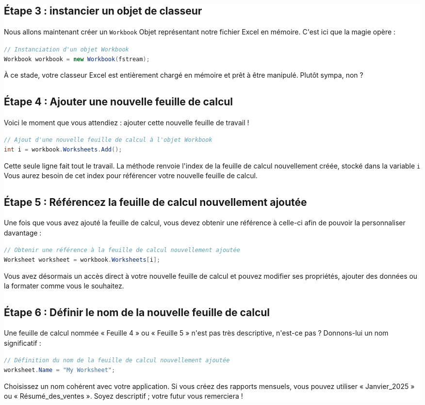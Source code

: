 ## Étape 3 : instancier un objet de classeur

Nous allons maintenant créer un `Workbook` Objet représentant notre fichier Excel en mémoire. C'est ici que la magie opère :

```csharp
// Instanciation d'un objet Workbook
Workbook workbook = new Workbook(fstream);
```

À ce stade, votre classeur Excel est entièrement chargé en mémoire et prêt à être manipulé. Plutôt sympa, non ?

## Étape 4 : Ajouter une nouvelle feuille de calcul

Voici le moment que vous attendiez : ajouter cette nouvelle feuille de travail !

```csharp
// Ajout d'une nouvelle feuille de calcul à l'objet Workbook
int i = workbook.Worksheets.Add();
```

Cette seule ligne fait tout le travail. La méthode renvoie l'index de la feuille de calcul nouvellement créée, stocké dans la variable `i`Vous aurez besoin de cet index pour référencer votre nouvelle feuille de calcul.

## Étape 5 : Référencez la feuille de calcul nouvellement ajoutée

Une fois que vous avez ajouté la feuille de calcul, vous devez obtenir une référence à celle-ci afin de pouvoir la personnaliser davantage :

```csharp
// Obtenir une référence à la feuille de calcul nouvellement ajoutée
Worksheet worksheet = workbook.Worksheets[i];
```

Vous avez désormais un accès direct à votre nouvelle feuille de calcul et pouvez modifier ses propriétés, ajouter des données ou la formater comme vous le souhaitez.

## Étape 6 : Définir le nom de la nouvelle feuille de calcul

Une feuille de calcul nommée « Feuille 4 » ou « Feuille 5 » n'est pas très descriptive, n'est-ce pas ? Donnons-lui un nom significatif :

```csharp
// Définition du nom de la feuille de calcul nouvellement ajoutée
worksheet.Name = "My Worksheet";
```

Choisissez un nom cohérent avec votre application. Si vous créez des rapports mensuels, vous pouvez utiliser « Janvier_2025 » ou « Résumé_des_ventes ». Soyez descriptif ; votre futur vous remerciera !
